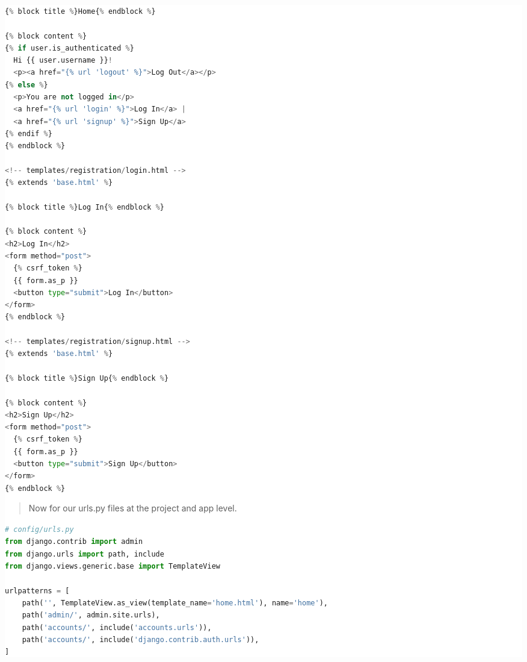 ``` python
{% block title %}Home{% endblock %}

{% block content %}
{% if user.is_authenticated %}
  Hi {{ user.username }}!
  <p><a href="{% url 'logout' %}">Log Out</a></p>
{% else %}
  <p>You are not logged in</p>
  <a href="{% url 'login' %}">Log In</a> |
  <a href="{% url 'signup' %}">Sign Up</a>
{% endif %}
{% endblock %}

<!-- templates/registration/login.html -->
{% extends 'base.html' %}

{% block title %}Log In{% endblock %}

{% block content %}
<h2>Log In</h2>
<form method="post">
  {% csrf_token %}
  {{ form.as_p }}
  <button type="submit">Log In</button>
</form>
{% endblock %}

<!-- templates/registration/signup.html -->
{% extends 'base.html' %}

{% block title %}Sign Up{% endblock %}

{% block content %}
<h2>Sign Up</h2>
<form method="post">
  {% csrf_token %}
  {{ form.as_p }}
  <button type="submit">Sign Up</button>
</form>
{% endblock %}
```

> Now for our urls.py files at the project and app level.

``` python
# config/urls.py
from django.contrib import admin
from django.urls import path, include
from django.views.generic.base import TemplateView

urlpatterns = [
    path('', TemplateView.as_view(template_name='home.html'), name='home'),
    path('admin/', admin.site.urls),
    path('accounts/', include('accounts.urls')),
    path('accounts/', include('django.contrib.auth.urls')),
]
```
